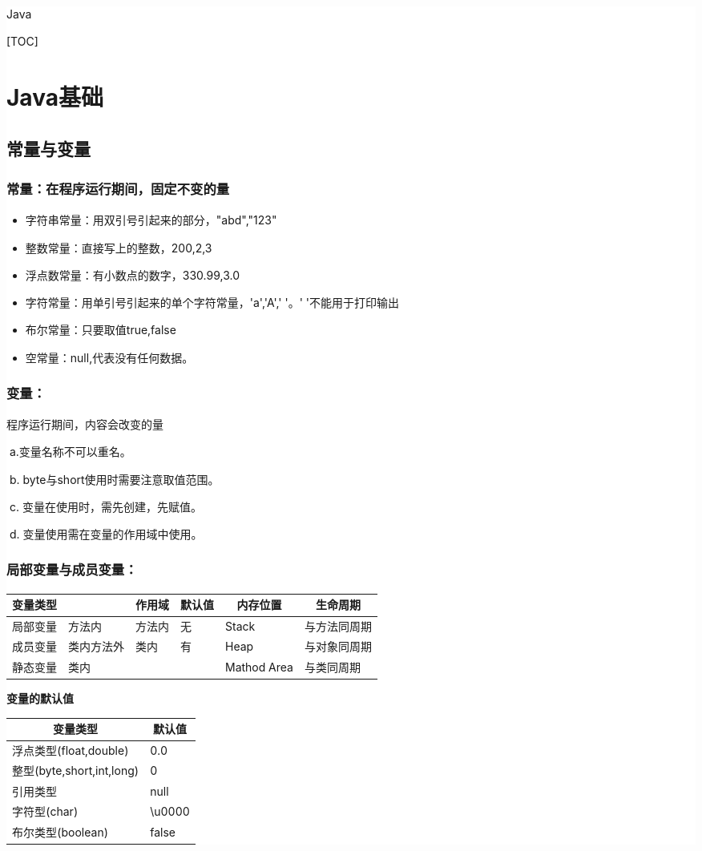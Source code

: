 Java

[TOC]



# Java基础

## 常量与变量

### 常量：在程序运行期间，固定不变的量

- 字符串常量：用双引号引起来的部分，"abd","123"

- 整数常量：直接写上的整数，200,2,3

- 浮点数常量：有小数点的数字，330.99,3.0

- 字符常量：用单引号引起来的单个字符常量，'a','A',' '。' '不能用于打印输出

- 布尔常量：只要取值true,false

- 空常量：null,代表没有任何数据。

### 变量：

程序运行期间，内容会改变的量

​				a.变量名称不可以重名。

​				b. byte与short使用时需要注意取值范围。

​				c. 变量在使用时，需先创建，先赋值。

​				d. 变量使用需在变量的作用域中使用。

### 局部变量与成员变量：

| 变量类型 |            | 作用域 | 默认值 | 内存位置    | 生命周期     |
| -------- | ---------- | ------ | ------ | ----------- | ------------ |
| 局部变量 | 方法内     | 方法内 | 无     | Stack       | 与方法同周期 |
| 成员变量 | 类内方法外 | 类内   | 有     | Heap        | 与对象同周期 |
| 静态变量 | 类内       |        |        | Mathod Area | 与类同周期   |

**变量的默认值**

| 变量类型                  | 默认值 |
| ------------------------- | ------ |
| 浮点类型(float,double)    | 0.0    |
| 整型(byte,short,int,long) | 0      |
| 引用类型                  | null   |
| 字符型(char)              | \u0000 |
| 布尔类型(boolean)         | false  |
